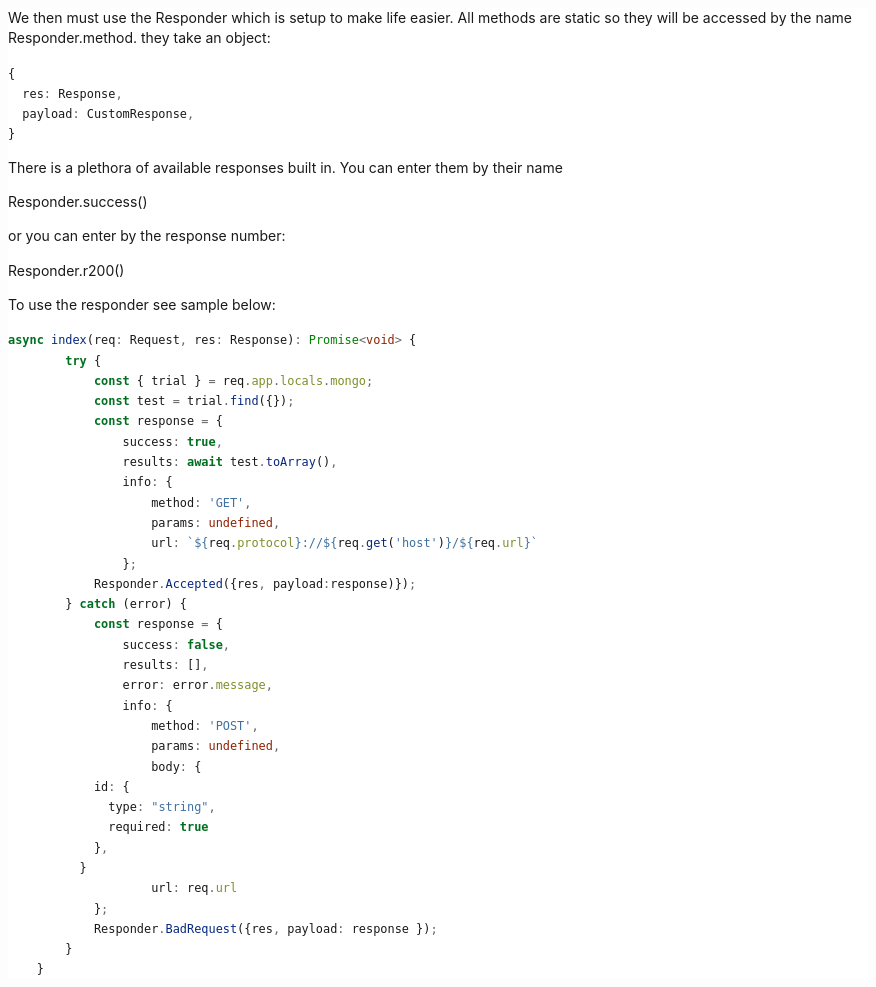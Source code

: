 We then must use the Responder which is setup to make life easier. All methods are static so they will be accessed
by the name Responder.method. they take an object:

```typescript
{
  res: Response,
  payload: CustomResponse,
}
```

There is a plethora of available responses built in. You can enter them by their name

Responder.success()

or you can enter by the response number:

Responder.r200()

To use the responder see sample below:

```typescript
async index(req: Request, res: Response): Promise<void> {
		try {
			const { trial } = req.app.locals.mongo;
			const test = trial.find({});
			const response = {
				success: true,
				results: await test.toArray(),
				info: {
					method: 'GET',
					params: undefined,
					url: `${req.protocol}://${req.get('host')}/${req.url}`
				};
			Responder.Accepted({res, payload:response)});
		} catch (error) {
			const response = {
				success: false,
				results: [],
				error: error.message,
				info: {
					method: 'POST',
					params: undefined,
					body: {
            id: {
              type: "string",
              required: true
            },
          }
					url: req.url
			};
			Responder.BadRequest({res, payload: response });
		}
	}

```
